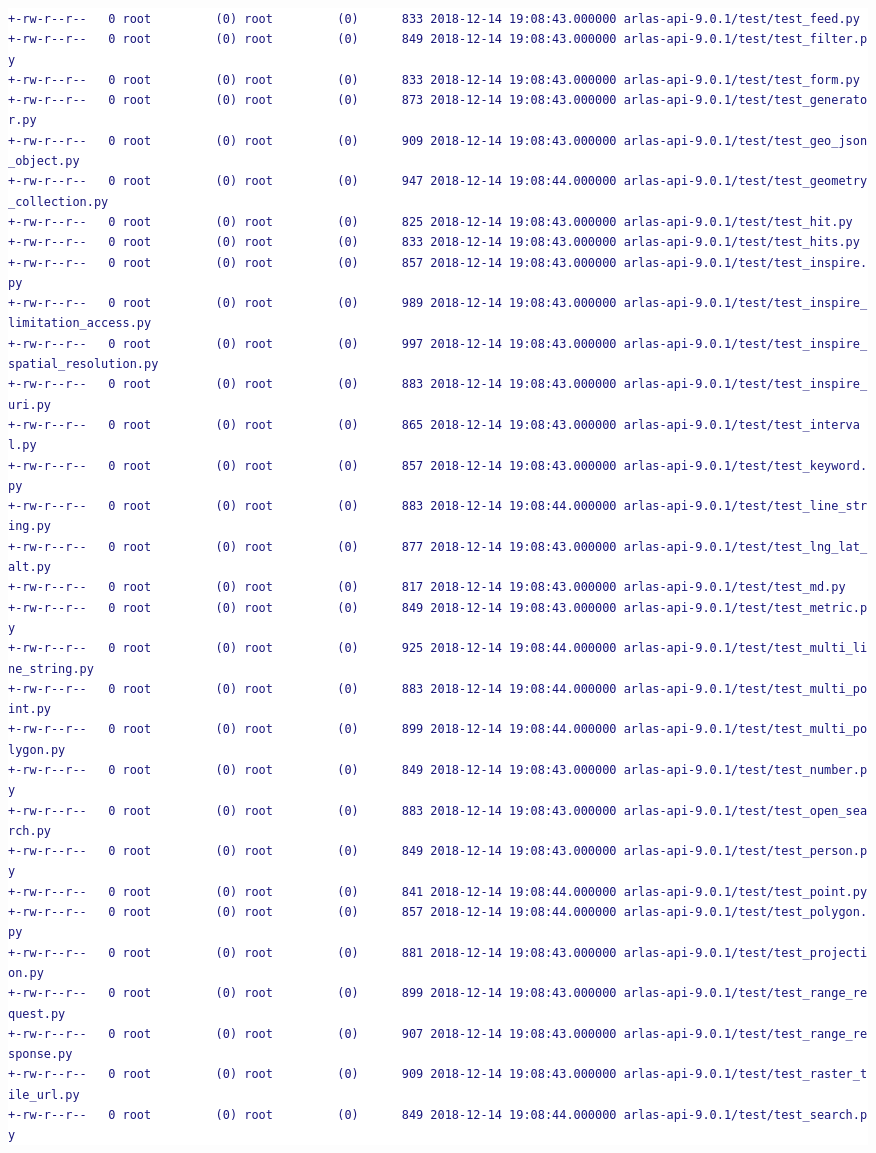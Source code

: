 ```diff
+-rw-r--r--   0 root         (0) root         (0)      833 2018-12-14 19:08:43.000000 arlas-api-9.0.1/test/test_feed.py
+-rw-r--r--   0 root         (0) root         (0)      849 2018-12-14 19:08:43.000000 arlas-api-9.0.1/test/test_filter.py
+-rw-r--r--   0 root         (0) root         (0)      833 2018-12-14 19:08:43.000000 arlas-api-9.0.1/test/test_form.py
+-rw-r--r--   0 root         (0) root         (0)      873 2018-12-14 19:08:43.000000 arlas-api-9.0.1/test/test_generator.py
+-rw-r--r--   0 root         (0) root         (0)      909 2018-12-14 19:08:43.000000 arlas-api-9.0.1/test/test_geo_json_object.py
+-rw-r--r--   0 root         (0) root         (0)      947 2018-12-14 19:08:44.000000 arlas-api-9.0.1/test/test_geometry_collection.py
+-rw-r--r--   0 root         (0) root         (0)      825 2018-12-14 19:08:43.000000 arlas-api-9.0.1/test/test_hit.py
+-rw-r--r--   0 root         (0) root         (0)      833 2018-12-14 19:08:43.000000 arlas-api-9.0.1/test/test_hits.py
+-rw-r--r--   0 root         (0) root         (0)      857 2018-12-14 19:08:43.000000 arlas-api-9.0.1/test/test_inspire.py
+-rw-r--r--   0 root         (0) root         (0)      989 2018-12-14 19:08:43.000000 arlas-api-9.0.1/test/test_inspire_limitation_access.py
+-rw-r--r--   0 root         (0) root         (0)      997 2018-12-14 19:08:43.000000 arlas-api-9.0.1/test/test_inspire_spatial_resolution.py
+-rw-r--r--   0 root         (0) root         (0)      883 2018-12-14 19:08:43.000000 arlas-api-9.0.1/test/test_inspire_uri.py
+-rw-r--r--   0 root         (0) root         (0)      865 2018-12-14 19:08:43.000000 arlas-api-9.0.1/test/test_interval.py
+-rw-r--r--   0 root         (0) root         (0)      857 2018-12-14 19:08:43.000000 arlas-api-9.0.1/test/test_keyword.py
+-rw-r--r--   0 root         (0) root         (0)      883 2018-12-14 19:08:44.000000 arlas-api-9.0.1/test/test_line_string.py
+-rw-r--r--   0 root         (0) root         (0)      877 2018-12-14 19:08:43.000000 arlas-api-9.0.1/test/test_lng_lat_alt.py
+-rw-r--r--   0 root         (0) root         (0)      817 2018-12-14 19:08:43.000000 arlas-api-9.0.1/test/test_md.py
+-rw-r--r--   0 root         (0) root         (0)      849 2018-12-14 19:08:43.000000 arlas-api-9.0.1/test/test_metric.py
+-rw-r--r--   0 root         (0) root         (0)      925 2018-12-14 19:08:44.000000 arlas-api-9.0.1/test/test_multi_line_string.py
+-rw-r--r--   0 root         (0) root         (0)      883 2018-12-14 19:08:44.000000 arlas-api-9.0.1/test/test_multi_point.py
+-rw-r--r--   0 root         (0) root         (0)      899 2018-12-14 19:08:44.000000 arlas-api-9.0.1/test/test_multi_polygon.py
+-rw-r--r--   0 root         (0) root         (0)      849 2018-12-14 19:08:43.000000 arlas-api-9.0.1/test/test_number.py
+-rw-r--r--   0 root         (0) root         (0)      883 2018-12-14 19:08:43.000000 arlas-api-9.0.1/test/test_open_search.py
+-rw-r--r--   0 root         (0) root         (0)      849 2018-12-14 19:08:43.000000 arlas-api-9.0.1/test/test_person.py
+-rw-r--r--   0 root         (0) root         (0)      841 2018-12-14 19:08:44.000000 arlas-api-9.0.1/test/test_point.py
+-rw-r--r--   0 root         (0) root         (0)      857 2018-12-14 19:08:44.000000 arlas-api-9.0.1/test/test_polygon.py
+-rw-r--r--   0 root         (0) root         (0)      881 2018-12-14 19:08:43.000000 arlas-api-9.0.1/test/test_projection.py
+-rw-r--r--   0 root         (0) root         (0)      899 2018-12-14 19:08:43.000000 arlas-api-9.0.1/test/test_range_request.py
+-rw-r--r--   0 root         (0) root         (0)      907 2018-12-14 19:08:43.000000 arlas-api-9.0.1/test/test_range_response.py
+-rw-r--r--   0 root         (0) root         (0)      909 2018-12-14 19:08:43.000000 arlas-api-9.0.1/test/test_raster_tile_url.py
+-rw-r--r--   0 root         (0) root         (0)      849 2018-12-14 19:08:44.000000 arlas-api-9.0.1/test/test_search.py
```